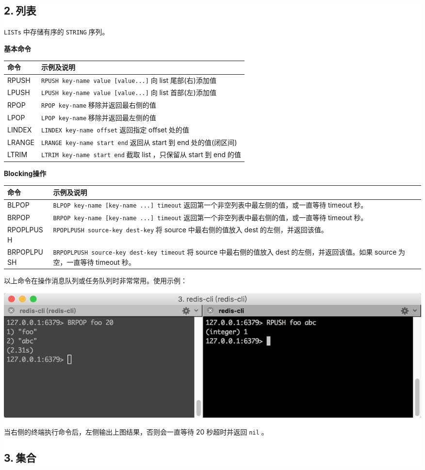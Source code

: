 ## 2. 列表

`LISTs` 中存储有序的 `STRING` 序列。

**基本命令**

| 命令        | 示例及说明 |
|:----------- |:-------- |
| RPUSH  | `RPUSH key-name value [value...]` 向 list 尾部(右)添加值 |
| LPUSH  | `LPUSH key-name value [value...]` 向 list 首部(左)添加值 |
| RPOP   | `RPOP key-name` 移除并返回最右侧的值 |
| LPOP   | `LPOP key-name` 移除并返回最左侧的值 |
| LINDEX | `LINDEX key-name offset` 返回指定 offset 处的值 |
| LRANGE | `LRANGE key-name start end` 返回从 start 到 end 处的值(闭区间) |
| LTRIM  | `LTRIM key-name start end` 截取 list ，只保留从 start 到 end 的值 |

**Blocking操作**

| 命令       | 示例及说明 |
|:---------- |:-------- |
| BLPOP      | `BLPOP key-name [key-name ...] timeout` 返回第一个非空列表中最左侧的值，或一直等待 timeout 秒。 |
| BRPOP      | `BRPOP key-name [key-name ...] timeout` 返回第一个非空列表中最右侧的值，或一直等待 timeout 秒。 |
| RPOPLPUSH  | `RPOPLPUSH source-key dest-key` 将 source 中最右侧的值放入 dest 的左侧，并返回该值。 |
| BRPOPLPUSH | `BRPOPLPUSH source-key dest-key timeout` 将 source 中最右侧的值放入 dest 的左侧，并返回该值。如果 source 为空，一直等待 timeout 秒。 |

以上命令在操作消息队列或任务队列时非常常用。使用示例：

![brpop.png](./resources/38E887E369E1C5AC63FBE991C5F9949B.png)

当右侧的终端执行命令后，左侧输出上图结果，否则会一直等待 20 秒超时并返回 `nil` 。

## 3. 集合

